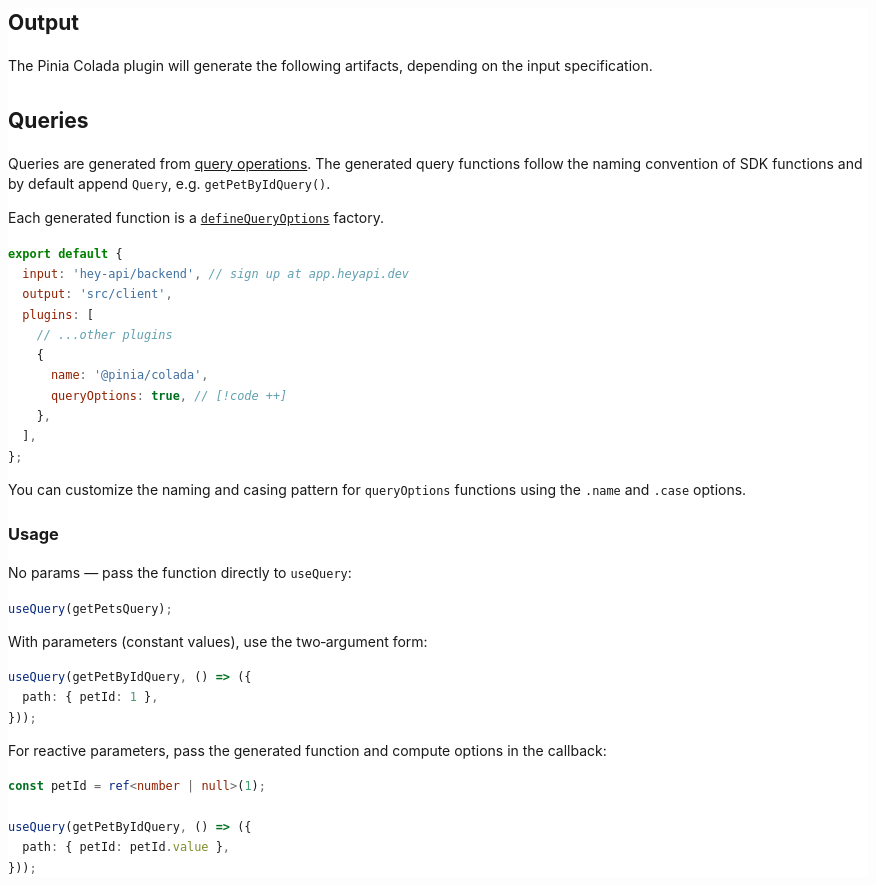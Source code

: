 ## Output

The Pinia Colada plugin will generate the following artifacts, depending on the input specification.

## Queries

Queries are generated from [query operations](/openapi-ts/configuration/parser#hooks-query-operations). The generated query functions follow the naming convention of SDK functions and by default append `Query`, e.g. `getPetByIdQuery()`.

Each generated function is a [`defineQueryOptions`](https://pinia-colada.esm.dev/api/@pinia/colada/functions/defineQueryOptions.html) factory.

```js
export default {
  input: 'hey-api/backend', // sign up at app.heyapi.dev
  output: 'src/client',
  plugins: [
    // ...other plugins
    {
      name: '@pinia/colada',
      queryOptions: true, // [!code ++]
    },
  ],
};
```

You can customize the naming and casing pattern for `queryOptions` functions using the `.name` and `.case` options.

### Usage

No params — pass the function directly to `useQuery`:

```ts
useQuery(getPetsQuery);
```

With parameters (constant values), use the two‑argument form:

```ts
useQuery(getPetByIdQuery, () => ({
  path: { petId: 1 },
}));
```

For reactive parameters, pass the generated function and compute options in the callback:

```ts
const petId = ref<number | null>(1);

useQuery(getPetByIdQuery, () => ({
  path: { petId: petId.value },
}));
```

